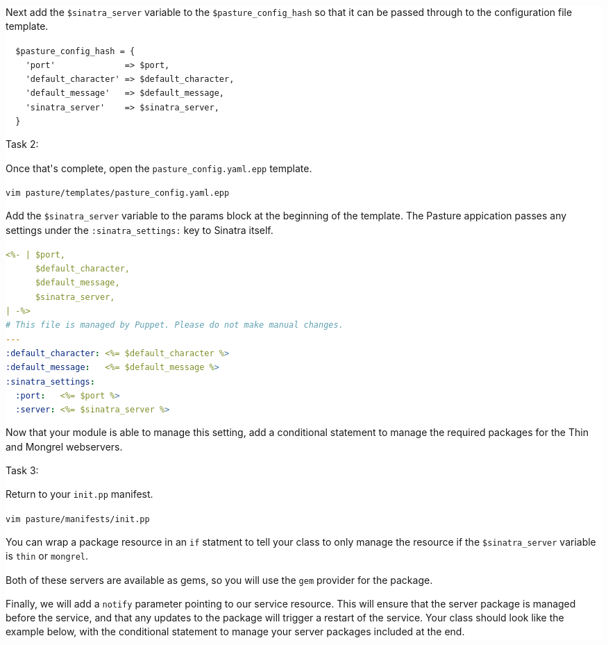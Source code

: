 Next add the `$sinatra_server` variable to the `$pasture_config_hash` so that
it can be passed through to the configuration file template.

```puppet
  $pasture_config_hash = {
    'port'              => $port,
    'default_character' => $default_character,
    'default_message'   => $default_message,
    'sinatra_server'    => $sinatra_server,
  }
```

<div class = "lvm-task-number"><p>Task 2:</p></div>

Once that's complete, open the `pasture_config.yaml.epp` template.

    vim pasture/templates/pasture_config.yaml.epp

Add the `$sinatra_server` variable to the params block at the beginning of the
template. The Pasture appication passes any settings under the
`:sinatra_settings:` key to Sinatra itself.

```yaml
<%- | $port,
      $default_character,
      $default_message,
      $sinatra_server,
| -%>
# This file is managed by Puppet. Please do not make manual changes.
---
:default_character: <%= $default_character %>
:default_message:   <%= $default_message %>
:sinatra_settings:
  :port:   <%= $port %>
  :server: <%= $sinatra_server %>
```

Now that your module is able to manage this setting, add a conditional
statement to manage the required packages for the Thin and Mongrel webservers.

<div class = "lvm-task-number"><p>Task 3:</p></div>

Return to your `init.pp` manifest.

    vim pasture/manifests/init.pp

You can wrap a package resource in an `if` statment to tell your class to only
manage the resource if the `$sinatra_server` variable is `thin` or `mongrel`.

Both of these servers are available as gems, so you will use the `gem`
provider for the package.

Finally, we will add a `notify` parameter pointing to our service resource.
This will ensure that the server package is managed before the service, and
that any updates to the package will trigger a restart of the service. Your
class should look like the example below, with the conditional statement to
manage your server packages included at the end.
